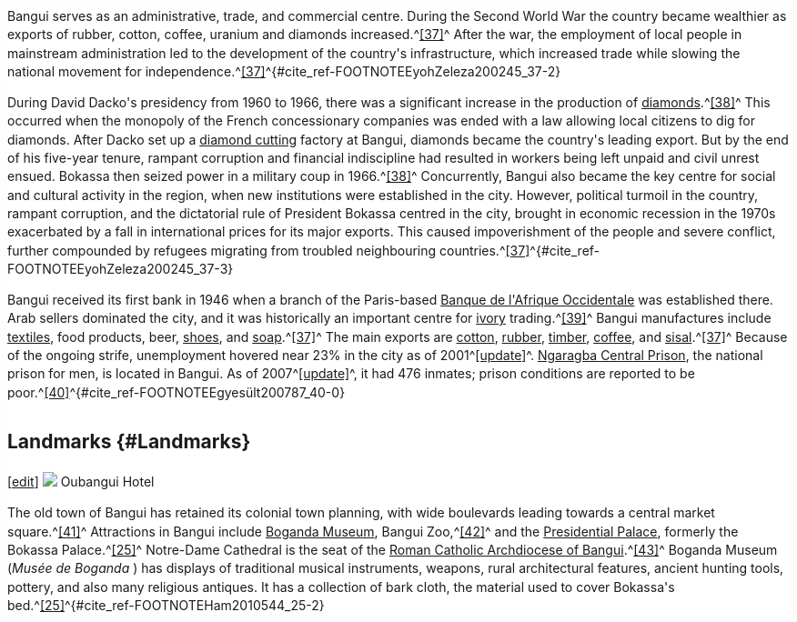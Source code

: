Bangui serves as an administrative, trade, and commercial centre. During the Second World War the country became wealthier as exports of rubber, cotton, coffee, uranium and diamonds increased.^[\[37\]](#cite_note-FOOTNOTEEyohZeleza200245-37)^ After the war, the employment of local people in mainstream administration led to the development of the country's infrastructure, which increased trade while slowing the national movement for independence.^[\[37\]](#cite_note-FOOTNOTEEyohZeleza200245-37)^{#cite_ref-FOOTNOTEEyohZeleza200245_37-2}

During David Dacko's presidency from 1960 to 1966, there was a significant increase in the production of [diamonds](/wiki/Diamond "Diamond").^[\[38\]](#cite_note-FOOTNOTELaw20117-38)^ This occurred when the monopoly of the French concessionary companies was ended with a law allowing local citizens to dig for diamonds. After Dacko set up a [diamond cutting](/wiki/Diamond_cutting "Diamond cutting") factory at Bangui, diamonds became the country's leading export. But by the end of his five-year tenure, rampant corruption and financial indiscipline had resulted in workers being left unpaid and civil unrest ensued. Bokassa then seized power in a military coup in 1966.^[\[38\]](#cite_note-FOOTNOTELaw20117-38)^ Concurrently, Bangui also became the key centre for social and cultural activity in the region, when new institutions were established in the city. However, political turmoil in the country, rampant corruption, and the dictatorial rule of President Bokassa centred in the city, brought in economic recession in the 1970s exacerbated by a fall in international prices for its major exports. This caused impoverishment of the people and severe conflict, further compounded by refugees migrating from troubled neighbouring countries.^[\[37\]](#cite_note-FOOTNOTEEyohZeleza200245-37)^{#cite_ref-FOOTNOTEEyohZeleza200245_37-3}

Bangui received its first bank in 1946 when a branch of the Paris-based [Banque de l'Afrique Occidentale](/wiki/Banque_de_l%27Afrique_Occidentale "Banque de l'Afrique Occidentale") was established there. Arab sellers dominated the city, and it was historically an important centre for [ivory](/wiki/Ivory "Ivory") trading.^[\[39\]](#cite_note-Information1980-39)^ Bangui manufactures include [textiles](/wiki/Textiles "Textiles"), food products, beer, [shoes](/wiki/Shoes "Shoes"), and [soap](/wiki/Soap "Soap").^[\[37\]](#cite_note-FOOTNOTEEyohZeleza200245-37)^ The main exports are [cotton](/wiki/Cotton "Cotton"), [rubber](/wiki/Rubber "Rubber"), [timber](/wiki/Timber "Timber"), [coffee](/wiki/Coffee "Coffee"), and [sisal](/wiki/Sisal "Sisal").^[\[37\]](#cite_note-FOOTNOTEEyohZeleza200245-37)^ Because of the ongoing strife, unemployment hovered near 23% in the city as of 2001^[\[update\]](https://en.wikipedia.org/w/index.php?title=Bangui&action=edit)^. [Ngaragba Central Prison](/wiki/Ngaragba_Central_Prison "Ngaragba Central Prison"), the national prison for men, is located in Bangui. As of 2007^[\[update\]](https://en.wikipedia.org/w/index.php?title=Bangui&action=edit)^, it had 476 inmates; prison conditions are reported to be poor.^[\[40\]](#cite_note-FOOTNOTEEgyesült200787-40)^{#cite_ref-FOOTNOTEEgyesült200787_40-0}  

Landmarks {#Landmarks}
----------------------

\[[edit](/w/index.php?title=Bangui&action=edit&section=6 "Edit section: Landmarks")\]
[![](//upload.wikimedia.org/wikipedia/commons/thumb/3/38/OBangui_Hotel.jpg/220px-OBangui_Hotel.jpg)](/wiki/File:OBangui_Hotel.jpg) Oubangui Hotel

The old town of Bangui has retained its colonial town planning, with wide boulevards leading towards a central market square.^[\[41\]](#cite_note-41)^ Attractions in Bangui include [Boganda Museum](/wiki/Boganda_Museum "Boganda Museum"), Bangui Zoo,^[\[42\]](#cite_note-Art-42)^ and the [Presidential Palace](/w/index.php?title=Presidential_Palace_(Bangui)&action=edit&redlink=1 "Presidential Palace (Bangui) (page does not exist)"), formerly the Bokassa Palace.^[\[25\]](#cite_note-FOOTNOTEHam2010544-25)^ Notre-Dame Cathedral is the seat of the [Roman Catholic Archdiocese of Bangui](/wiki/Roman_Catholic_Archdiocese_of_Bangui "Roman Catholic Archdiocese of Bangui").^[\[43\]](#cite_note-43)^ Boganda Museum (*Musée de Boganda* ) has displays of traditional musical instruments, weapons, rural architectural features, ancient hunting tools, pottery, and also many religious antiques. It has a collection of bark cloth, the material used to cover Bokassa's bed.^[\[25\]](#cite_note-FOOTNOTEHam2010544-25)^{#cite_ref-FOOTNOTEHam2010544_25-2}
